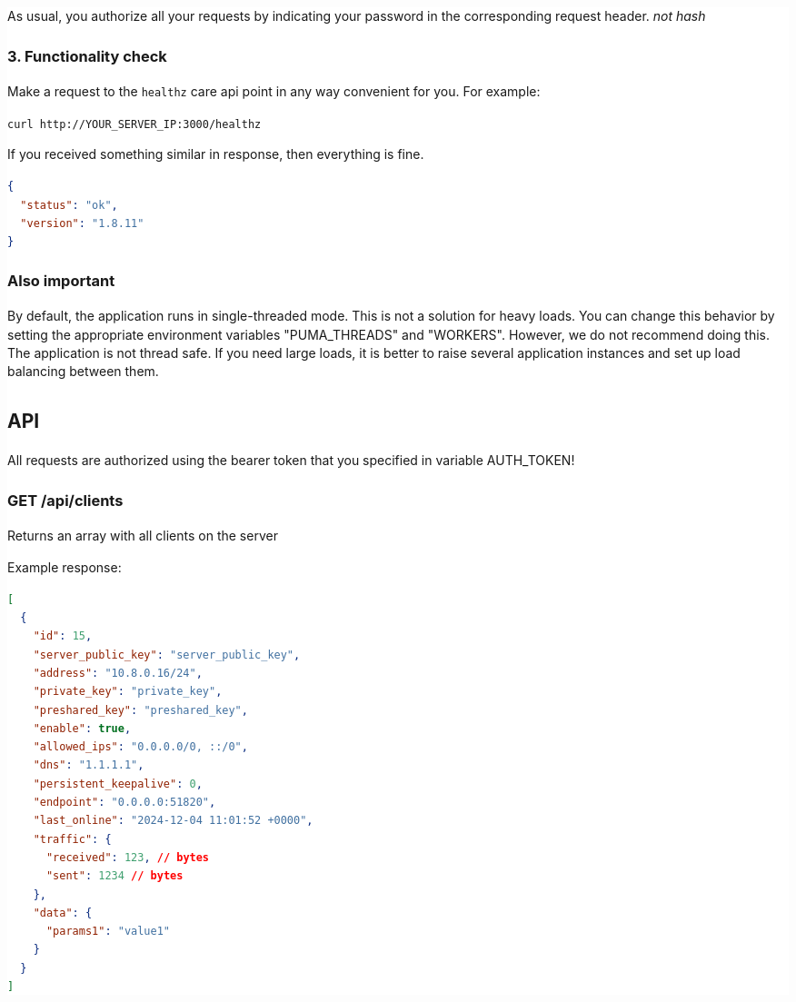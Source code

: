 As usual, you authorize all your requests by indicating your password in the corresponding request header. *not hash*

### 3. Functionality check

Make a request to the `healthz` care api point in any way convenient for you. For example:

```bash
curl http://YOUR_SERVER_IP:3000/healthz
```

If you received something similar in response, then everything is fine.

```json
{
  "status": "ok",
  "version": "1.8.11"
}
```

### Also important

By default, the application runs in single-threaded mode. This is not a solution for heavy loads. You can change this behavior by setting the appropriate environment variables "PUMA_THREADS" and "WORKERS". However, we do not recommend doing this. The application is not thread safe. If you need large loads, it is better to raise several application instances and set up load balancing between them.

## API

All requests are authorized using the bearer token that you specified in variable AUTH_TOKEN!

### GET /api/clients

Returns an array with all clients on the server

Example response:

```json
[
  {
    "id": 15,
    "server_public_key": "server_public_key",
    "address": "10.8.0.16/24",
    "private_key": "private_key",
    "preshared_key": "preshared_key",
    "enable": true,
    "allowed_ips": "0.0.0.0/0, ::/0",
    "dns": "1.1.1.1",
    "persistent_keepalive": 0,
    "endpoint": "0.0.0.0:51820",
    "last_online": "2024-12-04 11:01:52 +0000",
    "traffic": {
      "received": 123, // bytes
      "sent": 1234 // bytes
    },
    "data": {
      "params1": "value1"
    }
  }
]
```
